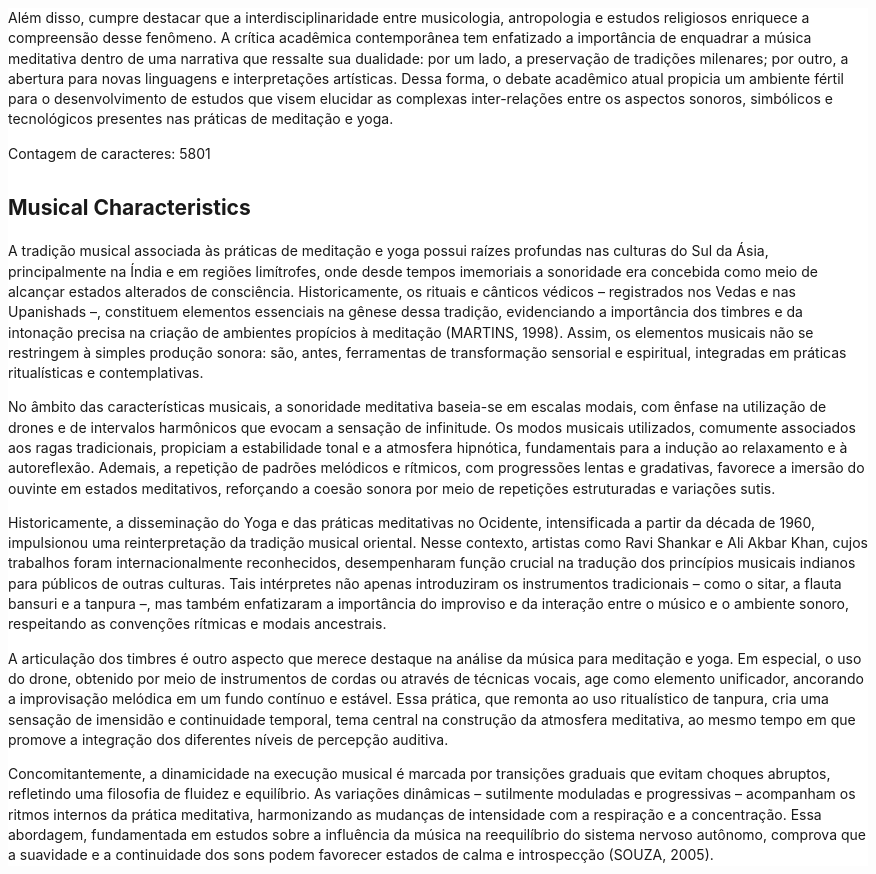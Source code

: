 Além disso, cumpre destacar que a interdisciplinaridade entre musicologia, antropologia e estudos
religiosos enriquece a compreensão desse fenômeno. A crítica acadêmica contemporânea tem enfatizado
a importância de enquadrar a música meditativa dentro de uma narrativa que ressalte sua dualidade:
por um lado, a preservação de tradições milenares; por outro, a abertura para novas linguagens e
interpretações artísticas. Dessa forma, o debate acadêmico atual propicia um ambiente fértil para o
desenvolvimento de estudos que visem elucidar as complexas inter-relações entre os aspectos sonoros,
simbólicos e tecnológicos presentes nas práticas de meditação e yoga.

Contagem de caracteres: 5801

## Musical Characteristics

A tradição musical associada às práticas de meditação e yoga possui raízes profundas nas culturas do
Sul da Ásia, principalmente na Índia e em regiões limítrofes, onde desde tempos imemoriais a
sonoridade era concebida como meio de alcançar estados alterados de consciência. Historicamente, os
rituais e cânticos védicos – registrados nos Vedas e nas Upanishads –, constituem elementos
essenciais na gênese dessa tradição, evidenciando a importância dos timbres e da intonação precisa
na criação de ambientes propícios à meditação (MARTINS, 1998). Assim, os elementos musicais não se
restringem à simples produção sonora: são, antes, ferramentas de transformação sensorial e
espiritual, integradas em práticas ritualísticas e contemplativas.

No âmbito das características musicais, a sonoridade meditativa baseia-se em escalas modais, com
ênfase na utilização de drones e de intervalos harmônicos que evocam a sensação de infinitude. Os
modos musicais utilizados, comumente associados aos ragas tradicionais, propiciam a estabilidade
tonal e a atmosfera hipnótica, fundamentais para a indução ao relaxamento e à autoreflexão. Ademais,
a repetição de padrões melódicos e rítmicos, com progressões lentas e gradativas, favorece a imersão
do ouvinte em estados meditativos, reforçando a coesão sonora por meio de repetições estruturadas e
variações sutis.

Historicamente, a disseminação do Yoga e das práticas meditativas no Ocidente, intensificada a
partir da década de 1960, impulsionou uma reinterpretação da tradição musical oriental. Nesse
contexto, artistas como Ravi Shankar e Ali Akbar Khan, cujos trabalhos foram internacionalmente
reconhecidos, desempenharam função crucial na tradução dos princípios musicais indianos para
públicos de outras culturas. Tais intérpretes não apenas introduziram os instrumentos tradicionais –
como o sitar, a flauta bansuri e a tanpura –, mas também enfatizaram a importância do improviso e da
interação entre o músico e o ambiente sonoro, respeitando as convenções rítmicas e modais
ancestrais.

A articulação dos timbres é outro aspecto que merece destaque na análise da música para meditação e
yoga. Em especial, o uso do drone, obtenido por meio de instrumentos de cordas ou através de
técnicas vocais, age como elemento unificador, ancorando a improvisação melódica em um fundo
contínuo e estável. Essa prática, que remonta ao uso ritualístico de tanpura, cria uma sensação de
imensidão e continuidade temporal, tema central na construção da atmosfera meditativa, ao mesmo
tempo em que promove a integração dos diferentes níveis de percepção auditiva.

Concomitantemente, a dinamicidade na execução musical é marcada por transições graduais que evitam
choques abruptos, refletindo uma filosofia de fluidez e equilíbrio. As variações dinâmicas –
sutilmente moduladas e progressivas – acompanham os ritmos internos da prática meditativa,
harmonizando as mudanças de intensidade com a respiração e a concentração. Essa abordagem,
fundamentada em estudos sobre a influência da música na reequilíbrio do sistema nervoso autônomo,
comprova que a suavidade e a continuidade dos sons podem favorecer estados de calma e introspecção
(SOUZA, 2005).

